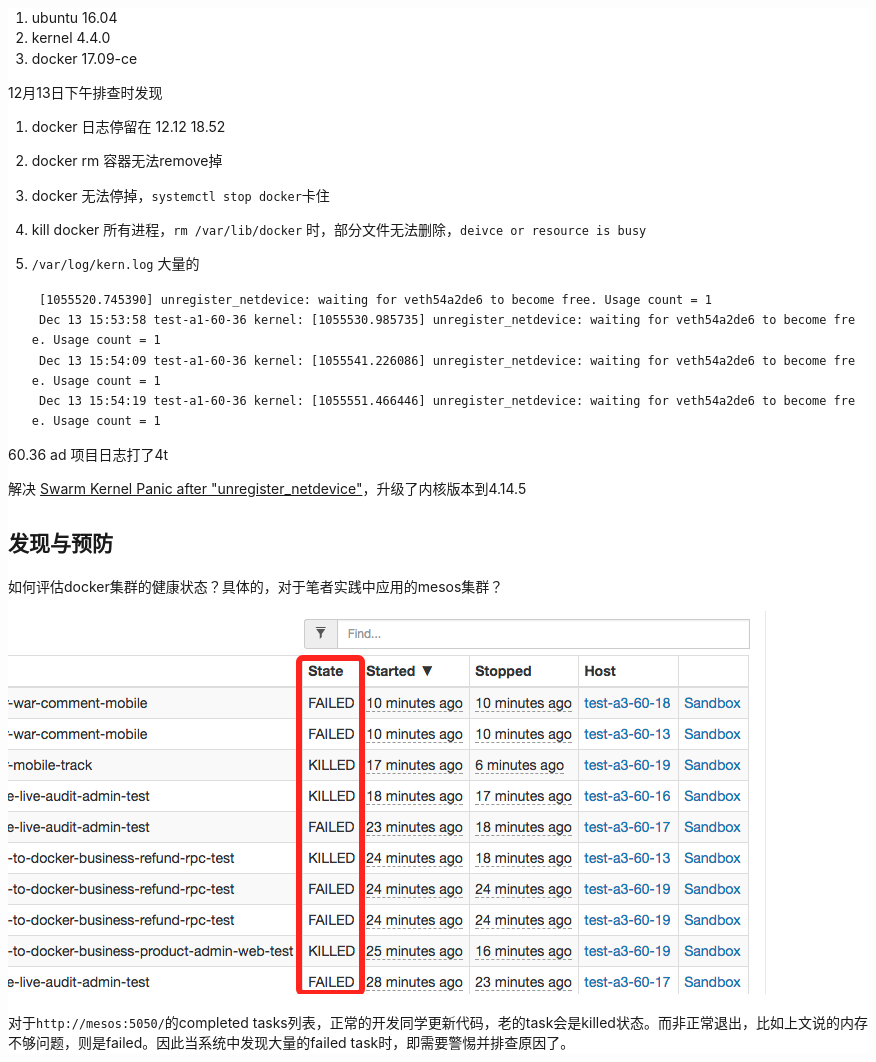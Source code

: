 1. ubuntu 16.04
2. kernel 4.4.0
3. docker 17.09-ce


12月13日下午排查时发现

1. docker 日志停留在 12.12 18.52
2. docker rm 容器无法remove掉
3. docker 无法停掉，`systemctl stop docker`卡住
4. kill docker 所有进程，`rm /var/lib/docker` 时，部分文件无法删除，`deivce or resource is busy`
5. `/var/log/kern.log` 大量的

		[1055520.745390] unregister_netdevice: waiting for veth54a2de6 to become free. Usage count = 1
		Dec 13 15:53:58 test-a1-60-36 kernel: [1055530.985735] unregister_netdevice: waiting for veth54a2de6 to become free. Usage count = 1
		Dec 13 15:54:09 test-a1-60-36 kernel: [1055541.226086] unregister_netdevice: waiting for veth54a2de6 to become free. Usage count = 1
		Dec 13 15:54:19 test-a1-60-36 kernel: [1055551.466446] unregister_netdevice: waiting for veth54a2de6 to become free. Usage count = 1


60.36 ad 项目日志打了4t

解决 [Swarm Kernel Panic after "unregister_netdevice"](https://github.com/moby/moby/issues/35068)，升级了内核版本到4.14.5


## 发现与预防

如何评估docker集群的健康状态？具体的，对于笔者实践中应用的mesos集群？


![](/public/upload/docker/docker_debug_completed_tasks.png)

对于`http://mesos:5050/`的completed tasks列表，正常的开发同学更新代码，老的task会是killed状态。而非正常退出，比如上文说的内存不够问题，则是failed。因此当系统中发现大量的failed task时，即需要警惕并排查原因了。










	
	